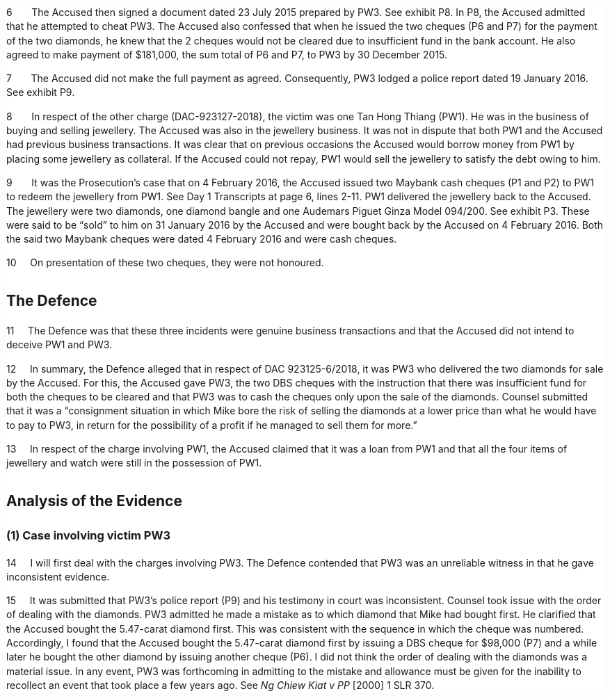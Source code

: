 6       The Accused then signed a document dated 23 July 2015 prepared by PW3. See exhibit P8. In P8, the Accused admitted that he attempted to cheat PW3. The Accused also confessed that when he issued the two cheques (P6 and P7) for the payment of the two diamonds, he knew that the 2 cheques would not be cleared due to insufficient fund in the bank account. He also agreed to make payment of $181,000, the sum total of P6 and P7, to PW3 by 30 December 2015.

7       The Accused did not make the full payment as agreed. Consequently, PW3 lodged a police report dated 19 January 2016. See exhibit P9.

8       In respect of the other charge (DAC-923127-2018), the victim was one Tan Hong Thiang (PW1). He was in the business of buying and selling jewellery. The Accused was also in the jewellery business. It was not in dispute that both PW1 and the Accused had previous business transactions. It was clear that on previous occasions the Accused would borrow money from PW1 by placing some jewellery as collateral. If the Accused could not repay, PW1 would sell the jewellery to satisfy the debt owing to him.

9       It was the Prosecution’s case that on 4 February 2016, the Accused issued two Maybank cash cheques (P1 and P2) to PW1 to redeem the jewellery from PW1. See Day 1 Transcripts at page 6, lines 2-11. PW1 delivered the jewellery back to the Accused. The jewellery were two diamonds, one diamond bangle and one Audemars Piguet Ginza Model 094/200. See exhibit P3. These were said to be “sold” to him on 31 January 2016 by the Accused and were bought back by the Accused on 4 February 2016. Both the said two Maybank cheques were dated 4 February 2016 and were cash cheques.

10     On presentation of these two cheques, they were not honoured.

## The Defence

11     The Defence was that these three incidents were genuine business transactions and that the Accused did not intend to deceive PW1 and PW3.

12     In summary, the Defence alleged that in respect of DAC 923125-6/2018, it was PW3 who delivered the two diamonds for sale by the Accused. For this, the Accused gave PW3, the two DBS cheques with the instruction that there was insufficient fund for both the cheques to be cleared and that PW3 was to cash the cheques only upon the sale of the diamonds. Counsel submitted that it was a “consignment situation in which Mike bore the risk of selling the diamonds at a lower price than what he would have to pay to PW3, in return for the possibility of a profit if he managed to sell them for more.”

13     In respect of the charge involving PW1, the Accused claimed that it was a loan from PW1 and that all the four items of jewellery and watch were still in the possession of PW1.

## Analysis of the Evidence

### (1) Case involving victim PW3

14     I will first deal with the charges involving PW3. The Defence contended that PW3 was an unreliable witness in that he gave inconsistent evidence.

15     It was submitted that PW3’s police report (P9) and his testimony in court was inconsistent. Counsel took issue with the order of dealing with the diamonds. PW3 admitted he made a mistake as to which diamond that Mike had bought first. He clarified that the Accused bought the 5.47-carat diamond first. This was consistent with the sequence in which the cheque was numbered. Accordingly, I found that the Accused bought the 5.47-carat diamond first by issuing a DBS cheque for $98,000 (P7) and a while later he bought the other diamond by issuing another cheque (P6). I did not think the order of dealing with the diamonds was a material issue. In any event, PW3 was forthcoming in admitting to the mistake and allowance must be given for the inability to recollect an event that took place a few years ago. See _Ng Chiew Kiat v PP_ <span class="citation">\[2000\] 1 SLR 370</span>.
